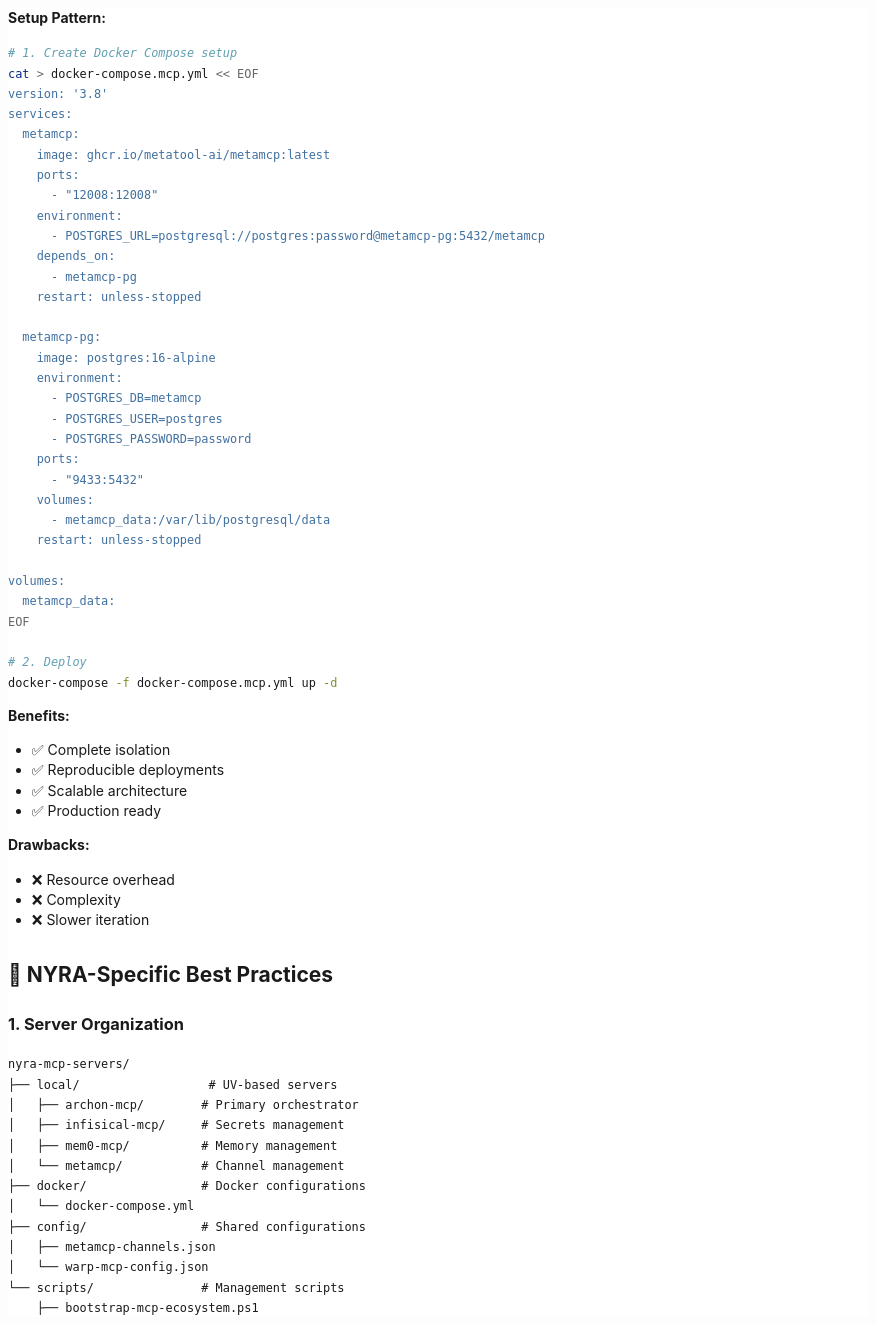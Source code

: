 **Setup Pattern:**
```bash
# 1. Create Docker Compose setup
cat > docker-compose.mcp.yml << EOF
version: '3.8'
services:
  metamcp:
    image: ghcr.io/metatool-ai/metamcp:latest
    ports:
      - "12008:12008"
    environment:
      - POSTGRES_URL=postgresql://postgres:password@metamcp-pg:5432/metamcp
    depends_on:
      - metamcp-pg
    restart: unless-stopped

  metamcp-pg:
    image: postgres:16-alpine
    environment:
      - POSTGRES_DB=metamcp
      - POSTGRES_USER=postgres
      - POSTGRES_PASSWORD=password
    ports:
      - "9433:5432"
    volumes:
      - metamcp_data:/var/lib/postgresql/data
    restart: unless-stopped

volumes:
  metamcp_data:
EOF

# 2. Deploy
docker-compose -f docker-compose.mcp.yml up -d
```

**Benefits:**
- ✅ Complete isolation
- ✅ Reproducible deployments
- ✅ Scalable architecture
- ✅ Production ready

**Drawbacks:**
- ❌ Resource overhead
- ❌ Complexity
- ❌ Slower iteration

## 🌟 NYRA-Specific Best Practices

### 1. **Server Organization**
```
nyra-mcp-servers/
├── local/                  # UV-based servers
│   ├── archon-mcp/        # Primary orchestrator
│   ├── infisical-mcp/     # Secrets management
│   ├── mem0-mcp/          # Memory management
│   └── metamcp/           # Channel management
├── docker/                # Docker configurations
│   └── docker-compose.yml
├── config/                # Shared configurations
│   ├── metamcp-channels.json
│   └── warp-mcp-config.json
└── scripts/               # Management scripts
    ├── bootstrap-mcp-ecosystem.ps1
```